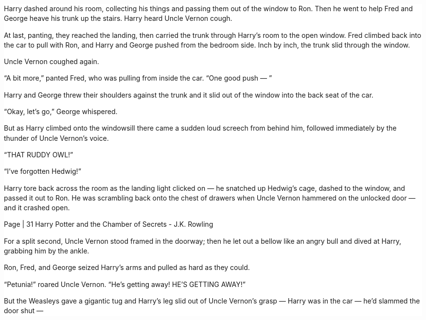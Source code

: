 


Harry dashed around his room, collecting his things 
and passing them out of the window to Ron. Then he 
went to help Fred and George heave his trunk up the 
stairs. Harry heard Uncle Vernon cough. 

At last, panting, they reached the landing, then 
carried the trunk through Harry’s room to the open 
window. Fred climbed back into the car to pull with 
Ron, and Harry and George pushed from the bedroom 
side. Inch by inch, the trunk slid through the window. 

Uncle Vernon coughed again. 

“A bit more,” panted Fred, who was pulling from 
inside the car. “One good push — ” 

Harry and George threw their shoulders against the 
trunk and it slid out of the window into the back seat 
of the car. 

“Okay, let’s go,” George whispered. 

But as Harry climbed onto the windowsill there came 
a sudden loud screech from behind him, followed 
immediately by the thunder of Uncle Vernon’s voice. 

“THAT RUDDY OWL!” 

“I’ve forgotten Hedwig!” 

Harry tore back across the room as the landing light 
clicked on — he snatched up Hedwig’s cage, dashed 
to the window, and passed it out to Ron. He was 
scrambling back onto the chest of drawers when 
Uncle Vernon hammered on the unlocked door — and 
it crashed open. 



Page | 31 Harry Potter and the Chamber of Secrets - J.K. Rowling 




For a split second, Uncle Vernon stood framed in the 
doorway; then he let out a bellow like an angry bull 
and dived at Harry, grabbing him by the ankle. 

Ron, Fred, and George seized Harry’s arms and pulled 
as hard as they could. 

“Petunia!” roared Uncle Vernon. “He’s getting away! 
HE’S GETTING AWAY!” 

But the Weasleys gave a gigantic tug and Harry’s leg 
slid out of Uncle Vernon’s grasp — Harry was in the 
car — he’d slammed the door shut — 
